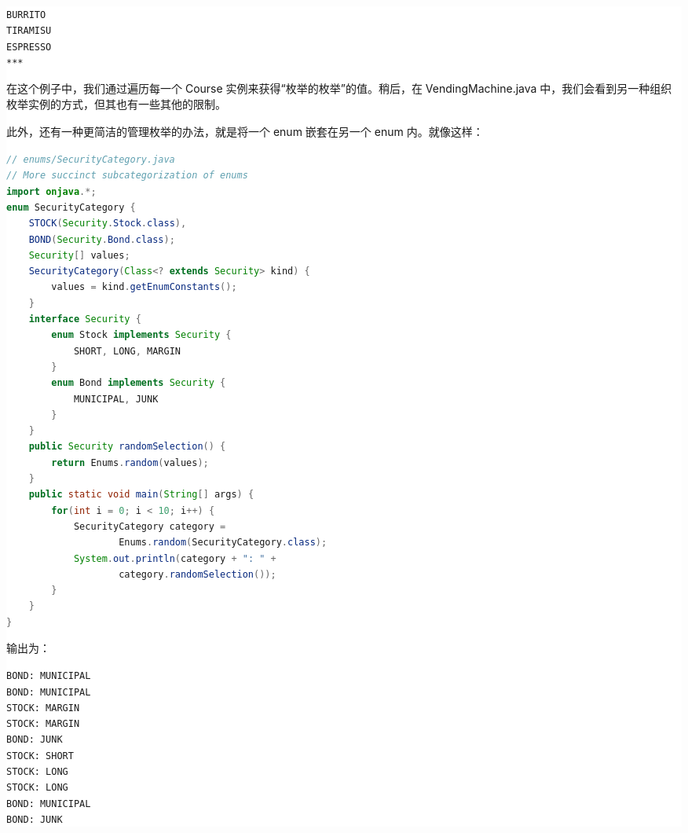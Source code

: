 ```
BURRITO
TIRAMISU
ESPRESSO
***
```

在这个例子中，我们通过遍历每一个 Course 实例来获得“枚举的枚举”的值。稍后，在 VendingMachine.java 中，我们会看到另一种组织枚举实例的方式，但其也有一些其他的限制。

此外，还有一种更简洁的管理枚举的办法，就是将一个 enum 嵌套在另一个 enum 内。就像这样：

```java
// enums/SecurityCategory.java
// More succinct subcategorization of enums
import onjava.*;
enum SecurityCategory {
    STOCK(Security.Stock.class),
    BOND(Security.Bond.class);
    Security[] values;
    SecurityCategory(Class<? extends Security> kind) {
        values = kind.getEnumConstants();
    }
    interface Security {
        enum Stock implements Security {
            SHORT, LONG, MARGIN
        }
        enum Bond implements Security {
            MUNICIPAL, JUNK
        }
    }
    public Security randomSelection() {
        return Enums.random(values);
    }
    public static void main(String[] args) {
        for(int i = 0; i < 10; i++) {
            SecurityCategory category =
                    Enums.random(SecurityCategory.class);
            System.out.println(category + ": " +
                    category.randomSelection());
        }
    }
}
```

输出为：

```
BOND: MUNICIPAL
BOND: MUNICIPAL
STOCK: MARGIN
STOCK: MARGIN
BOND: JUNK
STOCK: SHORT
STOCK: LONG
STOCK: LONG
BOND: MUNICIPAL
BOND: JUNK
```
